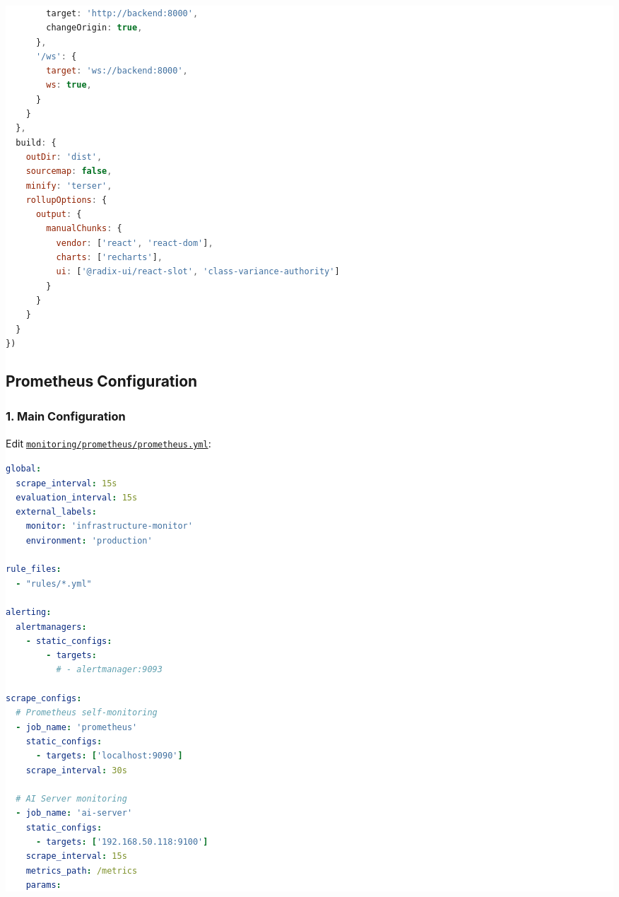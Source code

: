 ```javascript
        target: 'http://backend:8000',
        changeOrigin: true,
      },
      '/ws': {
        target: 'ws://backend:8000',
        ws: true,
      }
    }
  },
  build: {
    outDir: 'dist',
    sourcemap: false,
    minify: 'terser',
    rollupOptions: {
      output: {
        manualChunks: {
          vendor: ['react', 'react-dom'],
          charts: ['recharts'],
          ui: ['@radix-ui/react-slot', 'class-variance-authority']
        }
      }
    }
  }
})
```

## Prometheus Configuration

### 1. Main Configuration

Edit [`monitoring/prometheus/prometheus.yml`](../monitoring/prometheus/prometheus.yml):

```yaml
global:
  scrape_interval: 15s
  evaluation_interval: 15s
  external_labels:
    monitor: 'infrastructure-monitor'
    environment: 'production'

rule_files:
  - "rules/*.yml"

alerting:
  alertmanagers:
    - static_configs:
        - targets:
          # - alertmanager:9093

scrape_configs:
  # Prometheus self-monitoring
  - job_name: 'prometheus'
    static_configs:
      - targets: ['localhost:9090']
    scrape_interval: 30s

  # AI Server monitoring
  - job_name: 'ai-server'
    static_configs:
      - targets: ['192.168.50.118:9100']
    scrape_interval: 15s
    metrics_path: /metrics
    params:
```